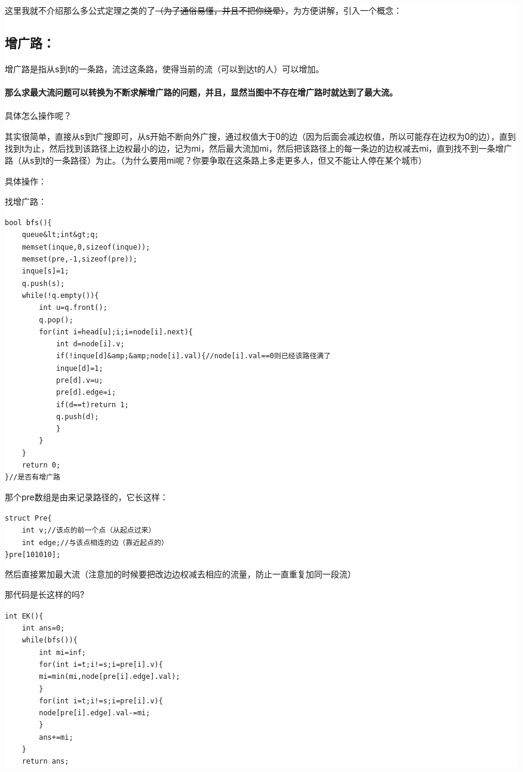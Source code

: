 这里我就不介绍那么多公式定理之类的了~~（为了通俗易懂，并且不把你绕晕）~~，为方便讲解，引入一个概念：

## 增广路：

增广路是指从s到t的一条路，流过这条路，使得当前的流（可以到达t的人）可以增加。

#### 那么求最大流问题可以转换为不断求解增广路的问题，并且，显然当图中不存在增广路时就达到了最大流。

具体怎么操作呢？

其实很简单，直接从s到t广搜即可，从s开始不断向外广搜，通过权值大于0的边（因为后面会减边权值，所以可能存在边权为0的边），直到找到t为止，然后找到该路径上边权最小的边，记为mi，然后最大流加mi，然后把该路径上的每一条边的边权减去mi，直到找不到一条增广路（从s到t的一条路径）为止。（为什么要用mi呢？你要争取在这条路上多走更多人，但又不能让人停在某个城市）

具体操作：

找增广路：

```
bool bfs(){
    queue&lt;int&gt;q;
    memset(inque,0,sizeof(inque));
    memset(pre,-1,sizeof(pre));
    inque[s]=1;
    q.push(s);
    while(!q.empty()){
        int u=q.front();
        q.pop();
        for(int i=head[u];i;i=node[i].next){
            int d=node[i].v;
            if(!inque[d]&amp;&amp;node[i].val){//node[i].val==0则已经该路径满了
            inque[d]=1;
            pre[d].v=u;
            pre[d].edge=i;
            if(d==t)return 1;
            q.push(d);
            }
        }
    }
    return 0;
}//是否有增广路 
```

那个pre数组是由来记录路径的，它长这样：

```
struct Pre{
    int v;//该点的前一个点（从起点过来） 
    int edge;//与该点相连的边（靠近起点的） 
}pre[101010];
```

然后直接累加最大流（注意加的时候要把改边边权减去相应的流量，防止一直重复加同一段流）

那代码是长这样的吗?

```
int EK(){
    int ans=0;
    while(bfs()){
        int mi=inf;
        for(int i=t;i!=s;i=pre[i].v){
        mi=min(mi,node[pre[i].edge].val);
        }
        for(int i=t;i!=s;i=pre[i].v){
        node[pre[i].edge].val-=mi;
        }
        ans+=mi;
    }
    return ans;
```